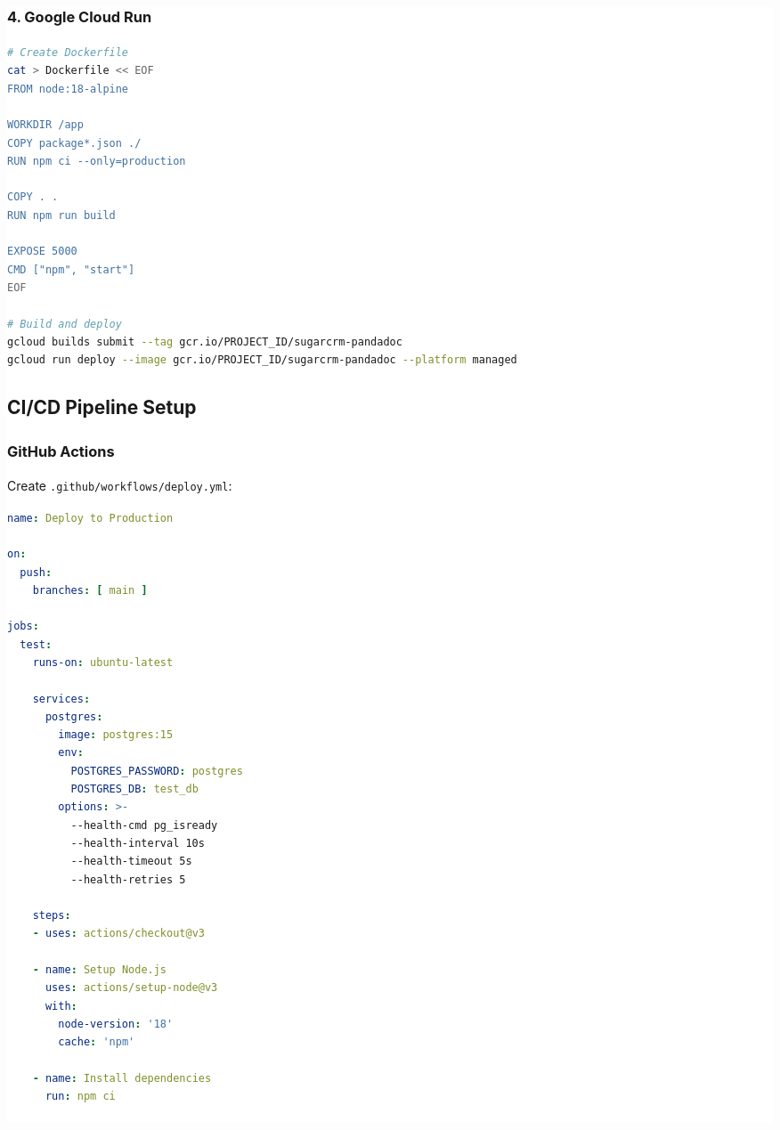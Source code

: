 ### 4. Google Cloud Run

```bash
# Create Dockerfile
cat > Dockerfile << EOF
FROM node:18-alpine

WORKDIR /app
COPY package*.json ./
RUN npm ci --only=production

COPY . .
RUN npm run build

EXPOSE 5000
CMD ["npm", "start"]
EOF

# Build and deploy
gcloud builds submit --tag gcr.io/PROJECT_ID/sugarcrm-pandadoc
gcloud run deploy --image gcr.io/PROJECT_ID/sugarcrm-pandadoc --platform managed
```

## CI/CD Pipeline Setup

### GitHub Actions

Create `.github/workflows/deploy.yml`:

```yaml
name: Deploy to Production

on:
  push:
    branches: [ main ]

jobs:
  test:
    runs-on: ubuntu-latest
    
    services:
      postgres:
        image: postgres:15
        env:
          POSTGRES_PASSWORD: postgres
          POSTGRES_DB: test_db
        options: >-
          --health-cmd pg_isready
          --health-interval 10s
          --health-timeout 5s
          --health-retries 5

    steps:
    - uses: actions/checkout@v3
    
    - name: Setup Node.js
      uses: actions/setup-node@v3
      with:
        node-version: '18'
        cache: 'npm'
    
    - name: Install dependencies
      run: npm ci
    
```